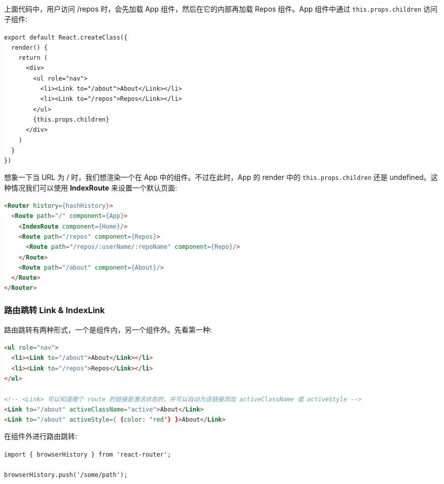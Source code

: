 上面代码中，用户访问 /repos 时，会先加载 App 组件，然后在它的内部再加载 Repos 组件。App 组件中通过 <code>this.props.children</code> 访问子组件:

```JSX
export default React.createClass({
  render() {
    return (
      <div>
        <ul role="nav">
          <li><Link to="/about">About</Link></li>
          <li><Link to="/repos">Repos</Link></li>
        </ul>
        {this.props.children}
      </div>
    )
  }
})
```

想象一下当 URL 为 / 时，我们想渲染一个在 App 中的组件。不过在此时，App 的 render 中的 <code>this.props.children</code> 还是 undefined。这种情况我们可以使用 **IndexRoute** 来设置一个默认页面:

```HTML
<Router history={hashHistory}>
  <Route path="/" component={App}>
    <IndexRoute component={Home}/>
    <Route path="/repos" component={Repos}>
      <Route path="/repos/:userName/:repoName" component={Repo}/>
    </Route>
    <Route path="/about" component={About}/>
  </Route>
</Router>
```

### 路由跳转 Link & IndexLink

路由跳转有两种形式，一个是组件内，另一个组件外。先看第一种:

```HTML
<ul role="nav">
  <li><Link to="/about">About</Link></li>
  <li><Link to="/repos">Repos</Link></li>
</ul>

<!-- <Link> 可以知道哪个 route 的链接是激活状态的，并可以自动为该链接添加 activeClassName 或 activeStyle -->
<Link to="/about" activeClassName="active">About</Link>
<Link to="/about" activeStyle={ {color: 'red'} }>About</Link>
```

在组件外进行路由跳转:

```JSX
import { browserHistory } from 'react-router';

browserHistory.push('/some/path');
```
